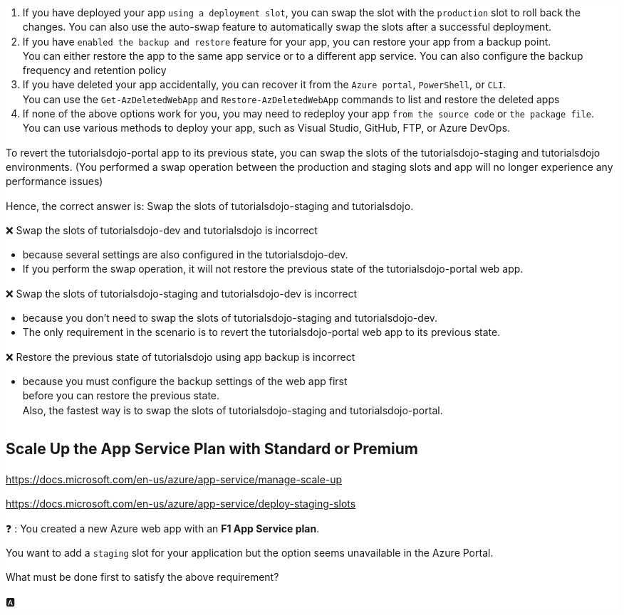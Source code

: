 1. If you have deployed your app `using a deployment slot`, you can swap the slot with the `production` slot to roll back the changes. 
You can also use the auto-swap feature to automatically swap the slots after a successful deployment.  
2. If you have `enabled the backup and restore` feature for your app, you can restore your app from a backup point.   
You can either restore the app to the same app service or to a different app service. You can also configure the backup frequency and retention policy
3. If you have deleted your app accidentally, you can recover it from the `Azure portal`, `PowerShell`, or `CLI`.   
You can use the `Get-AzDeletedWebApp` and `Restore-AzDeletedWebApp` commands to list and restore the deleted apps  
4. If none of the above options work for you, you may need to redeploy your app `from the source code` or `the package file`.  
You can use various methods to deploy your app, such as Visual Studio, GitHub, FTP, or Azure DevOps.

To revert the tutorialsdojo-portal app to its previous state, you can swap the slots of the tutorialsdojo-staging and tutorialsdojo environments. 
(You performed a swap operation between the production and staging slots and app will no longer experience any performance issues)  

Hence, the correct answer is: Swap the slots of tutorialsdojo-staging and tutorialsdojo.

:x: Swap the slots of tutorialsdojo-dev and tutorialsdojo is incorrect 
- because several settings are also configured in the tutorialsdojo-dev. 
- If you perform the swap operation, it will not restore the previous state of the tutorialsdojo-portal web app.

:x: Swap the slots of tutorialsdojo-staging and tutorialsdojo-dev is incorrect 
- because you don’t need to swap the slots of tutorialsdojo-staging and tutorialsdojo-dev. 
- The only requirement in the scenario is to revert the tutorialsdojo-portal web app to its previous state.

:x: Restore the previous state of tutorialsdojo using app backup is incorrect 
- because you must configure the backup settings of the web app first   
before you can restore the previous state.  
Also, the fastest way is to swap the slots of tutorialsdojo-staging and tutorialsdojo-portal.

## Scale Up the App Service Plan with Standard or Premium

https://docs.microsoft.com/en-us/azure/app-service/manage-scale-up

https://docs.microsoft.com/en-us/azure/app-service/deploy-staging-slots

:question: :
You created a new Azure web app with an **F1 App Service plan**.
  
You want to add a `staging` slot for your application but the option seems unavailable in the Azure Portal.  

What must be done first to satisfy the above requirement?

:a: 
